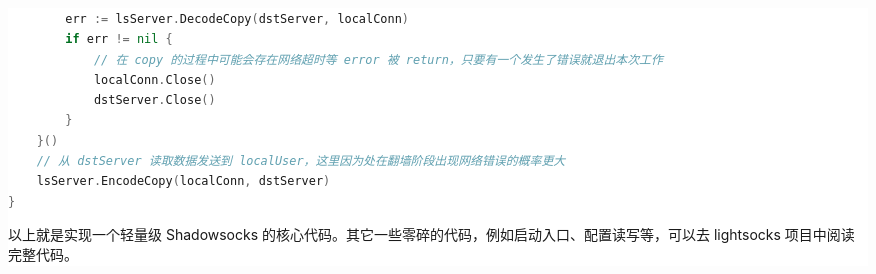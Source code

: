 ```go
		err := lsServer.DecodeCopy(dstServer, localConn)
		if err != nil {
			// 在 copy 的过程中可能会存在网络超时等 error 被 return，只要有一个发生了错误就退出本次工作
			localConn.Close()
			dstServer.Close()
		}
	}()
	// 从 dstServer 读取数据发送到 localUser，这里因为处在翻墙阶段出现网络错误的概率更大
	lsServer.EncodeCopy(localConn, dstServer)
}
```

以上就是实现一个轻量级 Shadowsocks 的核心代码。其它一些零碎的代码，例如启动入口、配置读写等，可以去 lightsocks 项目中阅读完整代码。